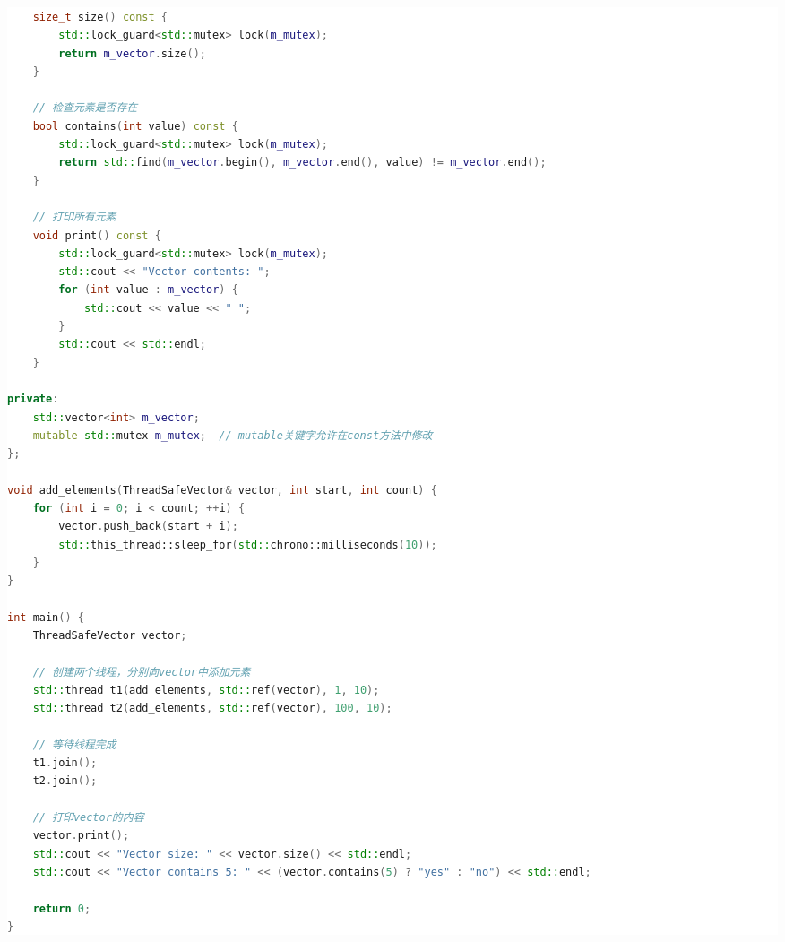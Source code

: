 ```cpp
    size_t size() const {
        std::lock_guard<std::mutex> lock(m_mutex);
        return m_vector.size();
    }
    
    // 检查元素是否存在
    bool contains(int value) const {
        std::lock_guard<std::mutex> lock(m_mutex);
        return std::find(m_vector.begin(), m_vector.end(), value) != m_vector.end();
    }
    
    // 打印所有元素
    void print() const {
        std::lock_guard<std::mutex> lock(m_mutex);
        std::cout << "Vector contents: ";
        for (int value : m_vector) {
            std::cout << value << " ";
        }
        std::cout << std::endl;
    }
    
private:
    std::vector<int> m_vector;
    mutable std::mutex m_mutex;  // mutable关键字允许在const方法中修改
};

void add_elements(ThreadSafeVector& vector, int start, int count) {
    for (int i = 0; i < count; ++i) {
        vector.push_back(start + i);
        std::this_thread::sleep_for(std::chrono::milliseconds(10));
    }
}

int main() {
    ThreadSafeVector vector;
    
    // 创建两个线程，分别向vector中添加元素
    std::thread t1(add_elements, std::ref(vector), 1, 10);
    std::thread t2(add_elements, std::ref(vector), 100, 10);
    
    // 等待线程完成
    t1.join();
    t2.join();
    
    // 打印vector的内容
    vector.print();
    std::cout << "Vector size: " << vector.size() << std::endl;
    std::cout << "Vector contains 5: " << (vector.contains(5) ? "yes" : "no") << std::endl;
    
    return 0;
}
```
